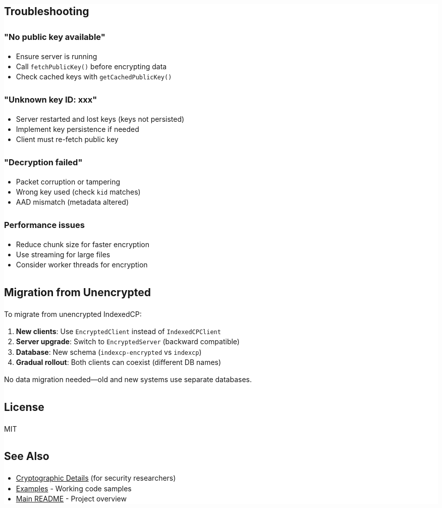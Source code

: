 ## Troubleshooting

### "No public key available"
- Ensure server is running
- Call `fetchPublicKey()` before encrypting data
- Check cached keys with `getCachedPublicKey()`

### "Unknown key ID: xxx"
- Server restarted and lost keys (keys not persisted)
- Implement key persistence if needed
- Client must re-fetch public key

### "Decryption failed"
- Packet corruption or tampering
- Wrong key used (check `kid` matches)
- AAD mismatch (metadata altered)

### Performance issues
- Reduce chunk size for faster encryption
- Use streaming for large files
- Consider worker threads for encryption

## Migration from Unencrypted

To migrate from unencrypted IndexedCP:

1. **New clients**: Use `EncryptedClient` instead of `IndexedCPClient`
2. **Server upgrade**: Switch to `EncryptedServer` (backward compatible)
3. **Database**: New schema (`indexcp-encrypted` vs `indexcp`)
4. **Gradual rollout**: Both clients can coexist (different DB names)

No data migration needed—old and new systems use separate databases.

## License

MIT

## See Also

- [Cryptographic Details](./ENCRYPTION-CRYPTO.md) (for security researchers)
- [Examples](../examples/) - Working code samples
- [Main README](../README.md) - Project overview
